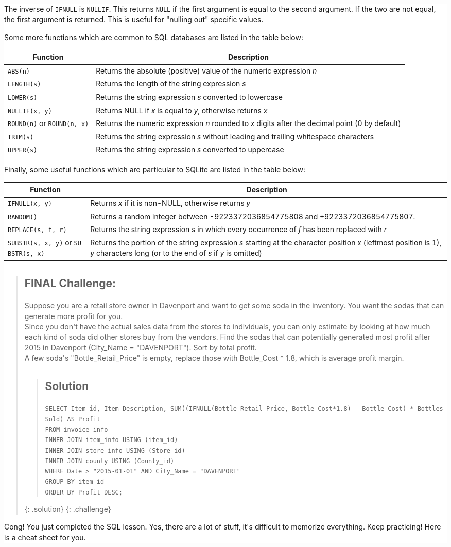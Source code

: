 
The inverse of `IFNULL` is `NULLIF`. This returns `NULL` if the first argument
is equal to the second argument. If the two are not equal, the first argument
is returned. This is useful for "nulling out" specific values.

Some more functions which are common to SQL databases are listed in the table
below:

| Function                     | Description                                                                                     |
|------------------------------|-------------------------------------------------------------------------------------------------|
| `ABS(n)`                     | Returns the absolute (positive) value of the numeric expression *n*                             |
| `LENGTH(s)`                  | Returns the length of the string expression *s*                                                 |
| `LOWER(s)`                   | Returns the string expression *s* converted to lowercase                                        |
| `NULLIF(x, y)`               | Returns NULL if *x* is equal to *y*, otherwise returns *x*                                      |
| `ROUND(n)` or `ROUND(n, x)`  | Returns the numeric expression *n* rounded to *x* digits after the decimal point (0 by default) |
| `TRIM(s)`                    | Returns the string expression *s* without leading and trailing whitespace characters            |
| `UPPER(s)`                   | Returns the string expression *s* converted to uppercase                                        |

Finally, some useful functions which are particular to SQLite are listed in the
table below:

| Function                            | Description                                                                                                                                                                    |
|-------------------------------------|--------------------------------------------------------------------------------------------------------------------------------------------------------------------------------|
| `IFNULL(x, y)`                      | Returns *x* if it is non-NULL, otherwise returns *y*                                                                                                                           |
| `RANDOM()`                          | Returns a random integer between -9223372036854775808 and +9223372036854775807.                                                                                                |
| `REPLACE(s, f, r)`                  | Returns the string expression *s* in which every occurrence of *f* has been replaced with *r*                                                                                  |
| `SUBSTR(s, x, y)` or `SUBSTR(s, x)` | Returns the portion of the string expression *s* starting at the character position *x* (leftmost position is 1), *y* characters long (or to the end of *s* if *y* is omitted) |

> ## FINAL Challenge:
>
> Suppose you are a retail store owner in Davenport and want to get some soda in the inventory. You want the sodas that can generate more profit for you. <br>
> Since you don't have the actual sales data from the stores to individuals, you can only estimate by looking at how much each kind of soda did other stores buy from the vendors. 
> Find the sodas that can potentially generated most profit after 2015 in Davenport (City_Name = "DAVENPORT"). Sort by total profit. <br>
> A few soda's "Bottle_Retail_Price" is empty, replace those with Bottle_Cost * 1.8, which is average profit margin.  
> 
>   
>> ## Solution
>>
>> ```
>> SELECT Item_id, Item_Description, SUM((IFNULL(Bottle_Retail_Price, Bottle_Cost*1.8) - Bottle_Cost) * Bottles_Sold) AS Profit
>> FROM invoice_info
>> INNER JOIN item_info USING (item_id)
>> INNER JOIN store_info USING (Store_id)
>> INNER JOIN county USING (County_id)
>> WHERE Date > "2015-01-01" AND City_Name = "DAVENPORT"
>> GROUP BY item_id
>> ORDER BY Profit DESC; 
>> ```
>> 
> {: .solution}
{: .challenge}  

Cong! You just completed the SQL lesson. Yes, there are a lot of stuff, it's difficult to memorize everything. Keep practicing! Here is a [cheat sheet](../sql_cheat_sheet.md) for you. 
